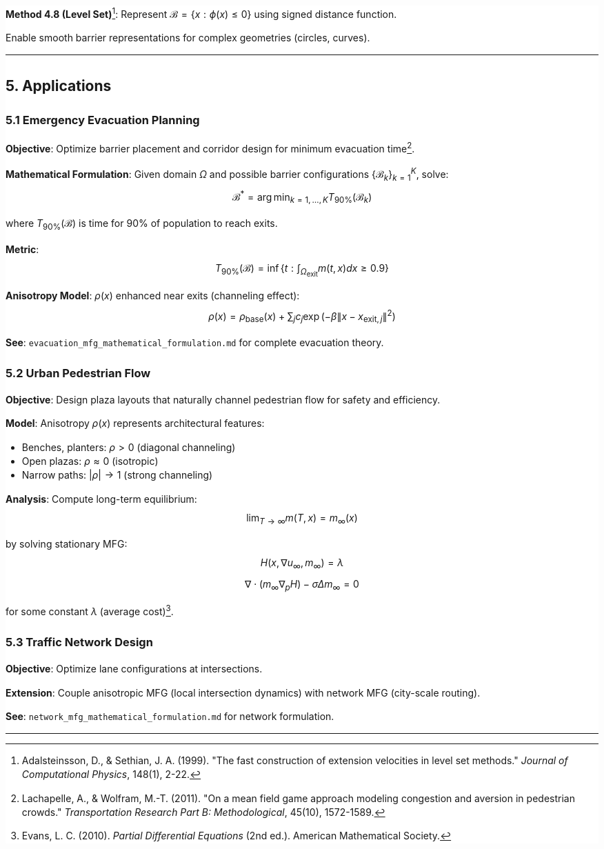 **Method 4.8 (Level Set)**[^18]:
Represent $\mathcal{B} = \{x : \phi(x) \leq 0\}$ using signed distance function.

Enable smooth barrier representations for complex geometries (circles, curves).

---

## 5. Applications

### 5.1 Emergency Evacuation Planning

**Objective**: Optimize barrier placement and corridor design for minimum evacuation time[^19].

**Mathematical Formulation**:
Given domain $\Omega$ and possible barrier configurations $\{\mathcal{B}_k\}_{k=1}^K$, solve:
$$\mathcal{B}^* = \arg\min_{k=1,\ldots,K} T_{90\%}(\mathcal{B}_k)$$

where $T_{90\%}(\mathcal{B})$ is time for 90% of population to reach exits.

**Metric**:
$$T_{90\%}(\mathcal{B}) = \inf\left\{t : \int_{\Omega_{\text{exit}}} m(t,x) dx \geq 0.9\right\}$$

**Anisotropy Model**: $\rho(x)$ enhanced near exits (channeling effect):
$$\rho(x) = \rho_{\text{base}}(x) + \sum_{j} c_j \exp(-\beta \|x - x_{\text{exit},j}\|^2)$$

**See**: `evacuation_mfg_mathematical_formulation.md` for complete evacuation theory.

### 5.2 Urban Pedestrian Flow

**Objective**: Design plaza layouts that naturally channel pedestrian flow for safety and efficiency.

**Model**: Anisotropy $\rho(x)$ represents architectural features:
- Benches, planters: $\rho > 0$ (diagonal channeling)
- Open plazas: $\rho \approx 0$ (isotropic)
- Narrow paths: $|\rho| \to 1$ (strong channeling)

**Analysis**: Compute long-term equilibrium:
$$\lim_{T \to \infty} m(T, x) = m_{\infty}(x)$$

by solving stationary MFG:
$$H(x, \nabla u_{\infty}, m_{\infty}) = \lambda$$
$$\nabla \cdot (m_{\infty} \nabla_p H) - \sigma \Delta m_{\infty} = 0$$

for some constant $\lambda$ (average cost)[^20].

### 5.3 Traffic Network Design

**Objective**: Optimize lane configurations at intersections.

**Extension**: Couple anisotropic MFG (local intersection dynamics) with network MFG (city-scale routing).

**See**: `network_mfg_mathematical_formulation.md` for network formulation.

---


[^1]: Lasry, J.-M., & Lions, P.-L. (2007). "Mean field games." *Japanese Journal of Mathematics*, 2(1), 229-260.
[^2]: Gilbarg, D., & Trudinger, N. S. (2001). *Elliptic Partial Differential Equations of Second Order*. Springer-Verlag.
[^3]: Cardaliaguet, P. (2013). "Notes on Mean Field Games." Available: https://www.ceremade.dauphine.fr/~cardalia/MFG20130420.pdf
[^4]: Maury, B., Roudneff-Chupin, A., & Santambrogio, F. (2010). "A macroscopic crowd motion model of gradient flow type." *Mathematical Models and Methods in Applied Sciences*, 20(10), 1787-1821.
[^5]: Mitake, H., & Tran, H. V. (2017). "Selection problems for a discount degenerate viscous Hamilton–Jacobi equation." *Advances in Mathematics*, 306, 684-703.
[^6]: Osher, S., & Fedkiw, R. (2003). *Level Set Methods and Dynamic Implicit Surfaces*. Springer-Verlag.
[^7]: Lasry, J.-M., & Lions, P.-L. (2006). "Jeux à champ moyen. I – Le cas stationnaire." *Comptes Rendus Mathématique*, 343(9), 619-625.
[^8]: Crandall, M. G., Ishii, H., & Lions, P.-L. (1992). "User's guide to viscosity solutions of second order partial differential equations." *Bulletin of the American Mathematical Society*, 27(1), 1-67.
[^9]: Ambrosio, L., Gigli, N., & Savaré, G. (2008). *Gradient Flows in Metric Spaces and in the Space of Probability Measures* (2nd ed.). Birkhäuser.
[^10]: Huang, M., Malhamé, R. P., & Caines, P. E. (2006). "Large population stochastic dynamic games: closed-loop McKean-Vlasov systems and the Nash certainty equivalence principle." *Communications in Information & Systems*, 6(3), 221-252.
[^11]: Rockafellar, R. T. (1970). *Convex Analysis*. Princeton University Press.
[^12]: Lasry, J.-M., & Lions, P.-L. (2006). "Jeux à champ moyen. II – Horizon fini et contrôle optimal." *Comptes Rendus Mathématique*, 343(10), 679-684.
[^13]: Cardaliaguet, P., Delarue, F., Lasry, J.-M., & Lions, P.-L. (2019). *The Master Equation and the Convergence Problem in Mean Field Games*. Princeton University Press.
[^14]: Osher, S., & Shu, C.-W. (1991). "High-order essentially nonoscillatory schemes for Hamilton–Jacobi equations." *SIAM Journal on Numerical Analysis*, 28(4), 907-922.
[^15]: Sethian, J. A. (1999). *Level Set Methods and Fast Marching Methods: Evolving Interfaces in Computational Geometry, Fluid Mechanics, Computer Vision, and Materials Science* (2nd ed.). Cambridge University Press.
[^16]: Carlini, E., & Silva, F. J. (2015). "A semi-Lagrangian scheme for a degenerate second order mean field game system." *Discrete and Continuous Dynamical Systems*, 35(9), 4269-4292.
[^17]: LeVeque, R. J. (2002). *Finite Volume Methods for Hyperbolic Problems*. Cambridge University Press.
[^18]: Adalsteinsson, D., & Sethian, J. A. (1999). "The fast construction of extension velocities in level set methods." *Journal of Computational Physics*, 148(1), 2-22.
[^19]: Lachapelle, A., & Wolfram, M.-T. (2011). "On a mean field game approach modeling congestion and aversion in pedestrian crowds." *Transportation Research Part B: Methodological*, 45(10), 1572-1589.
[^20]: Evans, L. C. (2010). *Partial Differential Equations* (2nd ed.). American Mathematical Society.